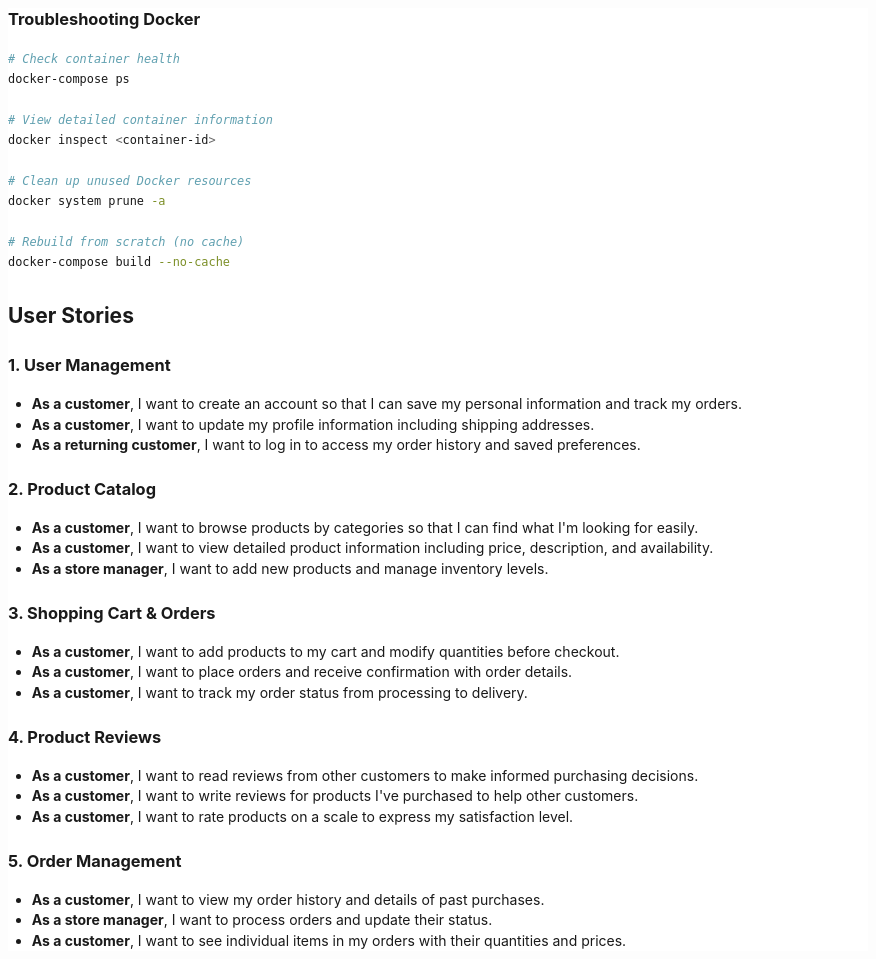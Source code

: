 ### Troubleshooting Docker

```bash
# Check container health
docker-compose ps

# View detailed container information
docker inspect <container-id>

# Clean up unused Docker resources
docker system prune -a

# Rebuild from scratch (no cache)
docker-compose build --no-cache
```

## User Stories

### 1. User Management

-   **As a customer**, I want to create an account so that I can save my personal information and track my orders.
-   **As a customer**, I want to update my profile information including shipping addresses.
-   **As a returning customer**, I want to log in to access my order history and saved preferences.

### 2. Product Catalog

-   **As a customer**, I want to browse products by categories so that I can find what I'm looking for easily.
-   **As a customer**, I want to view detailed product information including price, description, and availability.
-   **As a store manager**, I want to add new products and manage inventory levels.

### 3. Shopping Cart & Orders

-   **As a customer**, I want to add products to my cart and modify quantities before checkout.
-   **As a customer**, I want to place orders and receive confirmation with order details.
-   **As a customer**, I want to track my order status from processing to delivery.

### 4. Product Reviews

-   **As a customer**, I want to read reviews from other customers to make informed purchasing decisions.
-   **As a customer**, I want to write reviews for products I've purchased to help other customers.
-   **As a customer**, I want to rate products on a scale to express my satisfaction level.

### 5. Order Management

-   **As a customer**, I want to view my order history and details of past purchases.
-   **As a store manager**, I want to process orders and update their status.
-   **As a customer**, I want to see individual items in my orders with their quantities and prices.
